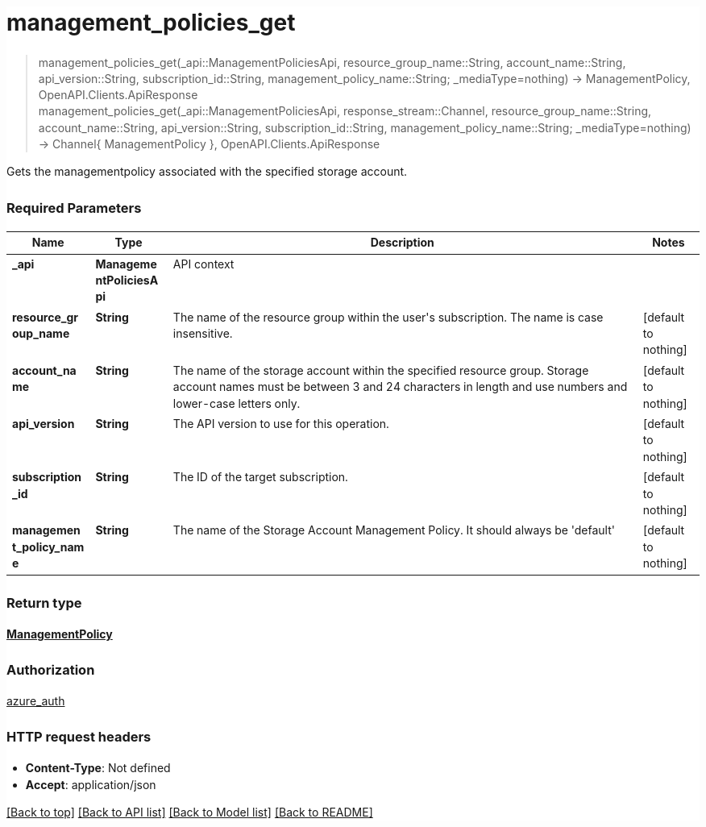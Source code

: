 # **management_policies_get**
> management_policies_get(_api::ManagementPoliciesApi, resource_group_name::String, account_name::String, api_version::String, subscription_id::String, management_policy_name::String; _mediaType=nothing) -> ManagementPolicy, OpenAPI.Clients.ApiResponse <br/>
> management_policies_get(_api::ManagementPoliciesApi, response_stream::Channel, resource_group_name::String, account_name::String, api_version::String, subscription_id::String, management_policy_name::String; _mediaType=nothing) -> Channel{ ManagementPolicy }, OpenAPI.Clients.ApiResponse



Gets the managementpolicy associated with the specified storage account.

### Required Parameters

Name | Type | Description  | Notes
------------- | ------------- | ------------- | -------------
 **_api** | **ManagementPoliciesApi** | API context | 
**resource_group_name** | **String**| The name of the resource group within the user&#39;s subscription. The name is case insensitive. | [default to nothing]
**account_name** | **String**| The name of the storage account within the specified resource group. Storage account names must be between 3 and 24 characters in length and use numbers and lower-case letters only. | [default to nothing]
**api_version** | **String**| The API version to use for this operation. | [default to nothing]
**subscription_id** | **String**| The ID of the target subscription. | [default to nothing]
**management_policy_name** | **String**| The name of the Storage Account Management Policy. It should always be &#39;default&#39; | [default to nothing]

### Return type

[**ManagementPolicy**](ManagementPolicy.md)

### Authorization

[azure_auth](../README.md#azure_auth)

### HTTP request headers

 - **Content-Type**: Not defined
 - **Accept**: application/json

[[Back to top]](#) [[Back to API list]](../README.md#api-endpoints) [[Back to Model list]](../README.md#models) [[Back to README]](../README.md)

